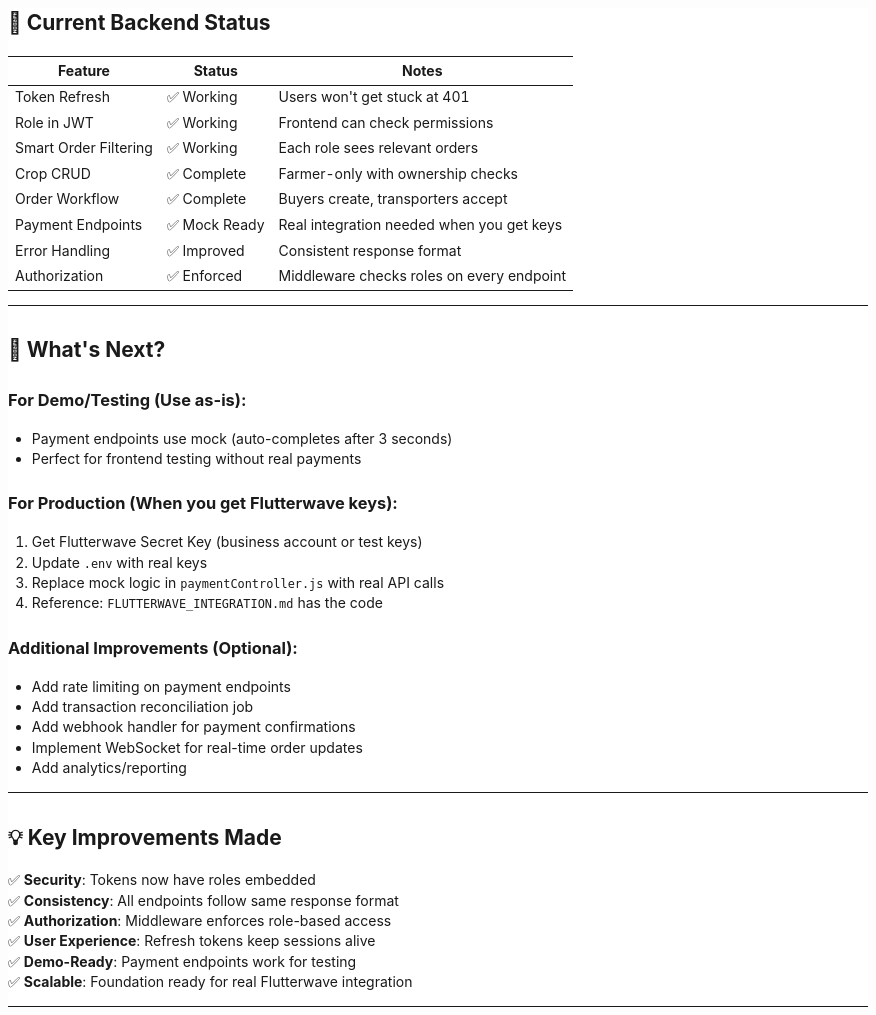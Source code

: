 
## 🎯 Current Backend Status

| Feature               | Status        | Notes                                     |
| --------------------- | ------------- | ----------------------------------------- |
| Token Refresh         | ✅ Working    | Users won't get stuck at 401              |
| Role in JWT           | ✅ Working    | Frontend can check permissions            |
| Smart Order Filtering | ✅ Working    | Each role sees relevant orders            |
| Crop CRUD             | ✅ Complete   | Farmer-only with ownership checks         |
| Order Workflow        | ✅ Complete   | Buyers create, transporters accept        |
| Payment Endpoints     | ✅ Mock Ready | Real integration needed when you get keys |
| Error Handling        | ✅ Improved   | Consistent response format                |
| Authorization         | ✅ Enforced   | Middleware checks roles on every endpoint |

---

## 🚀 What's Next?

### **For Demo/Testing** (Use as-is):

- Payment endpoints use mock (auto-completes after 3 seconds)
- Perfect for frontend testing without real payments

### **For Production** (When you get Flutterwave keys):

1. Get Flutterwave Secret Key (business account or test keys)
2. Update `.env` with real keys
3. Replace mock logic in `paymentController.js` with real API calls
4. Reference: `FLUTTERWAVE_INTEGRATION.md` has the code

### **Additional Improvements** (Optional):

- Add rate limiting on payment endpoints
- Add transaction reconciliation job
- Add webhook handler for payment confirmations
- Implement WebSocket for real-time order updates
- Add analytics/reporting

---

## 💡 Key Improvements Made

✅ **Security**: Tokens now have roles embedded  
✅ **Consistency**: All endpoints follow same response format  
✅ **Authorization**: Middleware enforces role-based access  
✅ **User Experience**: Refresh tokens keep sessions alive  
✅ **Demo-Ready**: Payment endpoints work for testing  
✅ **Scalable**: Foundation ready for real Flutterwave integration

---